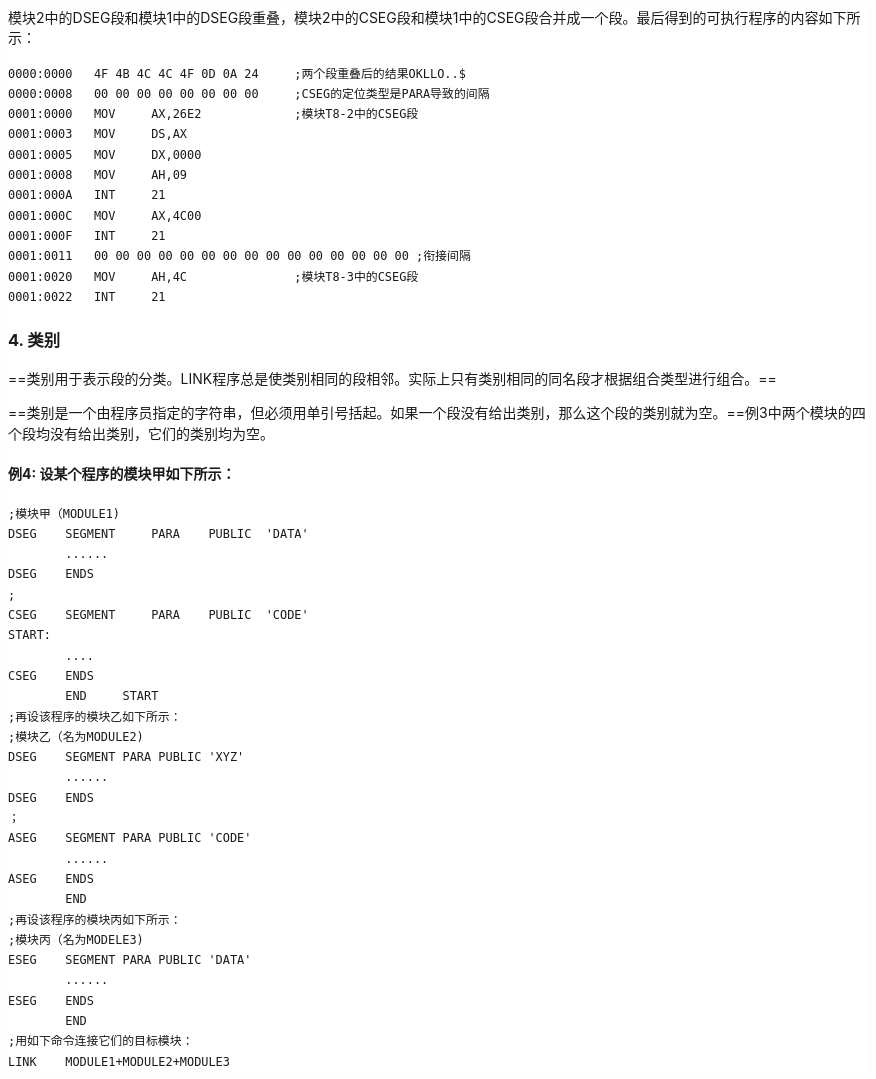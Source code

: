 模块2中的DSEG段和模块1中的DSEG段重叠，模块2中的CSEG段和模块1中的CSEG段合并成一个段。最后得到的可执行程序的内容如下所示：

```assembly
0000:0000	4F 4B 4C 4C 4F 0D 0A 24		;两个段重叠后的结果OKLLO..$
0000:0008	00 00 00 00 00 00 00 00		;CSEG的定位类型是PARA导致的间隔
0001:0000 	MOV 	AX,26E2				;模块T8-2中的CSEG段
0001:0003 	MOV 	DS,AX
0001:0005 	MOV 	DX,0000
0001:0008 	MOV 	AH,09
0001:000A 	INT 	21
0001:000C 	MOV 	AX,4C00
0001:000F 	INT 	21
0001:0011 	00 00 00 00 00 00 00 00 00 00 00 00 00 00 00 ;衔接间隔
0001:0020 	MOV 	AH,4C				;模块T8-3中的CSEG段
0001:0022	INT		21
```

### 4. 类别

==类别用于表示段的分类。LINK程序总是使类别相同的段相邻。实际上只有类别相同的同名段才根据组合类型进行组合。==

==类别是一个由程序员指定的字符串，但必须用单引号括起。如果一个段没有给出类别，那么这个段的类别就为空。==例3中两个模块的四个段均没有给出类别，它们的类别均为空。

#### 例4: 设某个程序的模块甲如下所示：

```assembly
;模块甲（MODULE1)
DSEG 	SEGMENT 	PARA 	PUBLIC 	'DATA'
		......
DSEG 	ENDS
;
CSEG 	SEGMENT 	PARA 	PUBLIC	'CODE'
START:
		....
CSEG 	ENDS
		END 	START
;再设该程序的模块乙如下所示：
;模块乙（名为MODULE2)
DSEG 	SEGMENT PARA PUBLIC	'XYZ'
		......
DSEG 	ENDS
；
ASEG 	SEGMENT PARA PUBLIC 'CODE'
		......
ASEG 	ENDS
		END
;再设该程序的模块丙如下所示：
;模块丙（名为MODELE3)
ESEG 	SEGMENT PARA PUBLIC 'DATA'
		......
ESEG 	ENDS
		END
;用如下命令连接它们的目标模块：
LINK 	MODULE1+MODULE2+MODULE3
```
